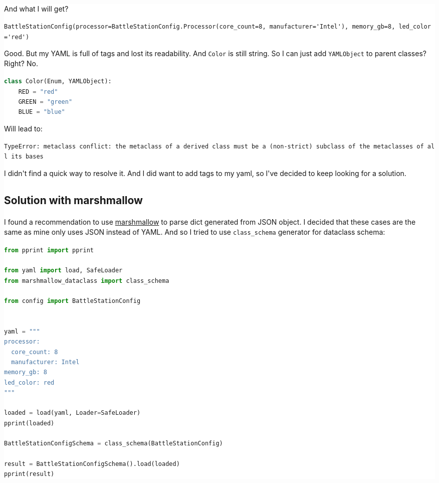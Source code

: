 And what I will get?

```
BattleStationConfig(processor=BattleStationConfig.Processor(core_count=8, manufacturer='Intel'), memory_gb=8, led_color='red')
```

Good. But my YAML is full of tags and lost its readability. And `Color` is still string. So I can just add `YAMLObject` to parent classes? Right? No.

```python
class Color(Enum, YAMLObject):
    RED = "red"
    GREEN = "green"
    BLUE = "blue"
```

Will lead to:

```
TypeError: metaclass conflict: the metaclass of a derived class must be a (non-strict) subclass of the metaclasses of all its bases
```

I didn't find a quick way to resolve it. And I did want to add tags to my yaml, so I've decided to keep looking for a solution.

## Solution with marshmallow

I found a recommendation to use [marshmallow](https://github.com/marshmallow-code/marshmallow) to parse dict generated from JSON object.
I decided that these cases are the same as mine only uses JSON instead of YAML. 
And so I tried to use `class_schema` generator for dataclass schema:

```python
from pprint import pprint

from yaml import load, SafeLoader
from marshmallow_dataclass import class_schema

from config import BattleStationConfig


yaml = """
processor:
  core_count: 8
  manufacturer: Intel
memory_gb: 8
led_color: red
"""

loaded = load(yaml, Loader=SafeLoader)
pprint(loaded)

BattleStationConfigSchema = class_schema(BattleStationConfig)

result = BattleStationConfigSchema().load(loaded)
pprint(result)

```
